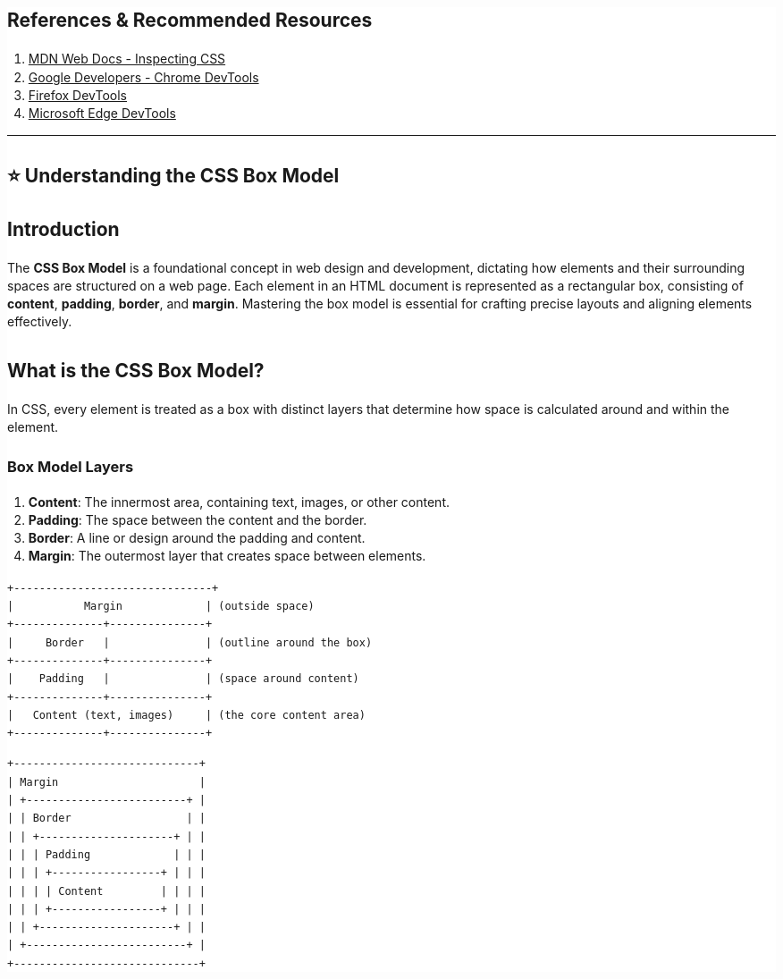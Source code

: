## References & Recommended Resources
1. [MDN Web Docs - Inspecting CSS](https://developer.mozilla.org/en-US/docs/Tools)
2. [Google Developers - Chrome DevTools](https://developer.chrome.com/docs/devtools/)
3. [Firefox DevTools](https://developer.mozilla.org/en-US/docs/Tools)
4. [Microsoft Edge DevTools](https://docs.microsoft.com/en-us/microsoft-edge/devtools-guide)

---
## ⭐️ Understanding the CSS Box Model

## Introduction
The **CSS Box Model** is a foundational concept in web design and development, dictating how elements and their surrounding spaces are structured on a web page. Each element in an HTML document is represented as a rectangular box, consisting of **content**, **padding**, **border**, and **margin**. Mastering the box model is essential for crafting precise layouts and aligning elements effectively.

## What is the CSS Box Model?
In CSS, every element is treated as a box with distinct layers that determine how space is calculated around and within the element.

### Box Model Layers
1. **Content**: The innermost area, containing text, images, or other content.
2. **Padding**: The space between the content and the border.
3. **Border**: A line or design around the padding and content.
4. **Margin**: The outermost layer that creates space between elements.

```plaintext
+-------------------------------+       
|           Margin             | (outside space)
+--------------+---------------+
|     Border   |               | (outline around the box)
+--------------+---------------+
|    Padding   |               | (space around content)
+--------------+---------------+
|   Content (text, images)     | (the core content area)
+--------------+---------------+
```

```
+-----------------------------+
| Margin                      |
| +-------------------------+ |
| | Border                  | |
| | +---------------------+ | |
| | | Padding             | | |
| | | +-----------------+ | | |
| | | | Content         | | | |
| | | +-----------------+ | | |
| | +---------------------+ | |
| +-------------------------+ |
+-----------------------------+
```
